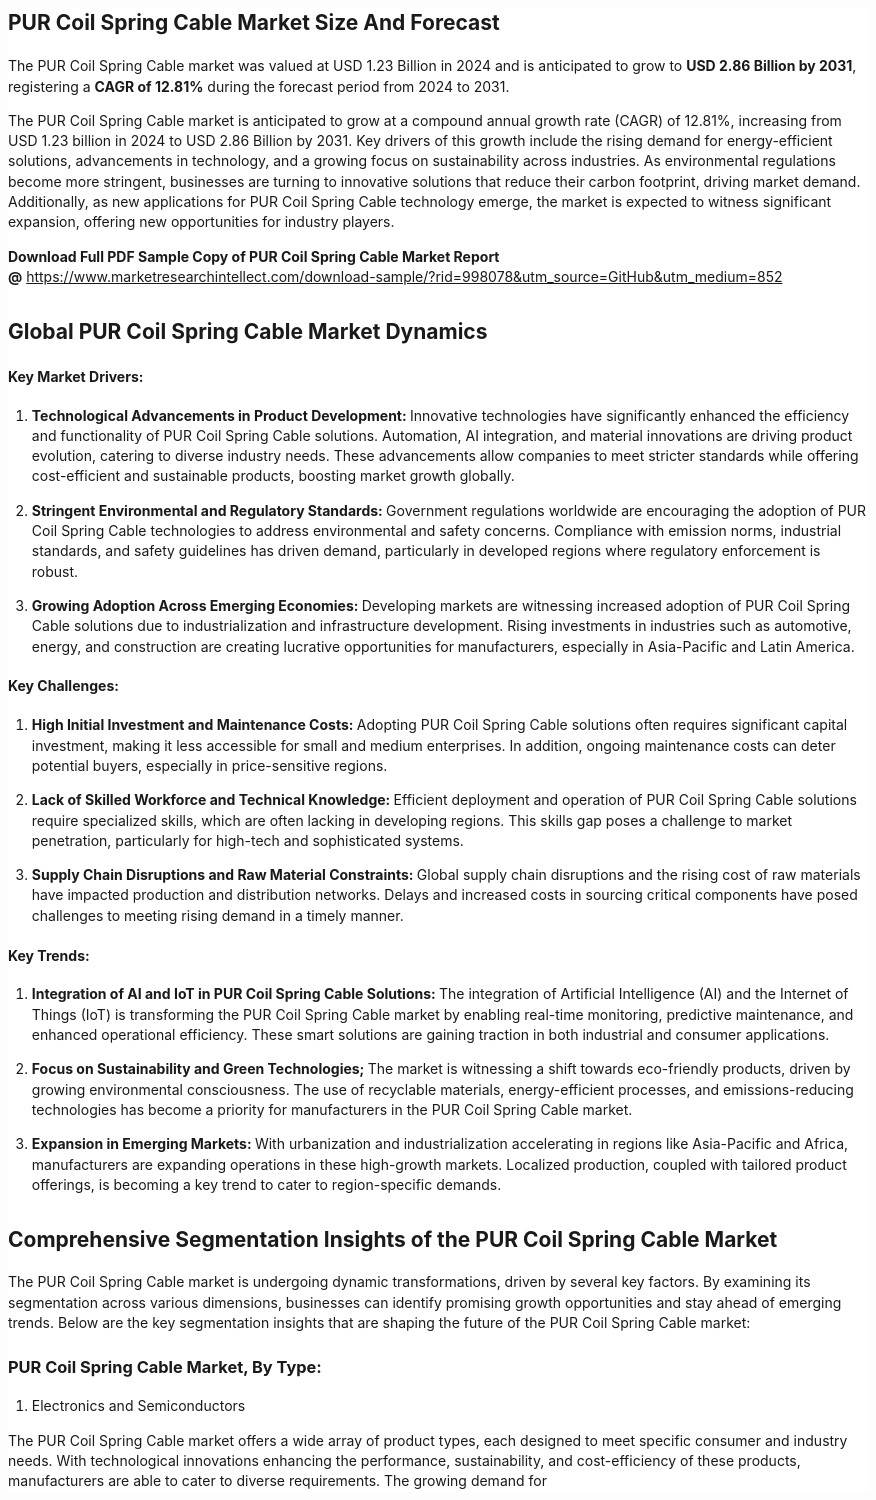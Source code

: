 <h2>PUR Coil Spring Cable Market Size And Forecast</h2><p>The PUR Coil Spring Cable market was valued at USD 1.23 Billion in 2024 and is anticipated to grow to <strong>USD 2.86 Billion by 2031</strong>, registering a <strong>CAGR of 12.81%</strong> during the forecast period from 2024 to 2031.</p><p>The PUR Coil Spring Cable market is anticipated to grow at a compound annual growth rate (CAGR) of 12.81%, increasing from USD 1.23 billion in 2024 to USD 2.86 Billion by 2031. Key drivers of this growth include the rising demand for energy-efficient solutions, advancements in technology, and a growing focus on sustainability across industries. As environmental regulations become more stringent, businesses are turning to innovative solutions that reduce their carbon footprint, driving market demand. Additionally, as new applications for PUR Coil Spring Cable technology emerge, the market is expected to witness significant expansion, offering new opportunities for industry players.</p><p><strong>Download Full PDF Sample Copy of PUR Coil Spring Cable Market Report @</strong>&nbsp;<a href="https://www.marketresearchintellect.com/download-sample/?rid=998078&amp;utm_source=GitHub&amp;utm_medium=852">https://www.marketresearchintellect.com/download-sample/?rid=998078&amp;utm_source=GitHub&amp;utm_medium=852</a></p><h2>Global PUR Coil Spring Cable Market Dynamics</h2><h4><strong>Key Market Drivers:</strong></h4><ol><li><p><strong>Technological Advancements in Product Development:&nbsp;</strong>Innovative technologies have significantly enhanced the efficiency and functionality of PUR Coil Spring Cable solutions. Automation, AI integration, and material innovations are driving product evolution, catering to diverse industry needs. These advancements allow companies to meet stricter standards while offering cost-efficient and sustainable products, boosting market growth globally.</p></li><li><p><strong>Stringent Environmental and Regulatory Standards:&nbsp;</strong>Government regulations worldwide are encouraging the adoption of PUR Coil Spring Cable technologies to address environmental and safety concerns. Compliance with emission norms, industrial standards, and safety guidelines has driven demand, particularly in developed regions where regulatory enforcement is robust.</p></li><li><p><strong>Growing Adoption Across Emerging Economies:&nbsp;</strong>Developing markets are witnessing increased adoption of PUR Coil Spring Cable solutions due to industrialization and infrastructure development. Rising investments in industries such as automotive, energy, and construction are creating lucrative opportunities for manufacturers, especially in Asia-Pacific and Latin America.</p></li></ol><h4><strong>Key Challenges:</strong></h4><ol><li><p><strong>High Initial Investment and Maintenance Costs:&nbsp;</strong>Adopting PUR Coil Spring Cable solutions often requires significant capital investment, making it less accessible for small and medium enterprises. In addition, ongoing maintenance costs can deter potential buyers, especially in price-sensitive regions.</p></li><li><p><strong>Lack of Skilled Workforce and Technical Knowledge:&nbsp;</strong>Efficient deployment and operation of PUR Coil Spring Cable solutions require specialized skills, which are often lacking in developing regions. This skills gap poses a challenge to market penetration, particularly for high-tech and sophisticated systems.</p></li><li><p><strong>Supply Chain Disruptions and Raw Material Constraints:&nbsp;</strong>Global supply chain disruptions and the rising cost of raw materials have impacted production and distribution networks. Delays and increased costs in sourcing critical components have posed challenges to meeting rising demand in a timely manner.</p></li></ol><h4><strong>Key Trends:</strong></h4><ol><li><p><strong>Integration of AI and IoT in PUR Coil Spring Cable Solutions:&nbsp;</strong>The integration of Artificial Intelligence (AI) and the Internet of Things (IoT) is transforming the PUR Coil Spring Cable market by enabling real-time monitoring, predictive maintenance, and enhanced operational efficiency. These smart solutions are gaining traction in both industrial and consumer applications.</p></li><li><p><strong>Focus on Sustainability and Green Technologies;&nbsp;</strong>The market is witnessing a shift towards eco-friendly products, driven by growing environmental consciousness. The use of recyclable materials, energy-efficient processes, and emissions-reducing technologies has become a priority for manufacturers in the PUR Coil Spring Cable market.</p></li><li><p><strong>Expansion in Emerging Markets:&nbsp;</strong>With urbanization and industrialization accelerating in regions like Asia-Pacific and Africa, manufacturers are expanding operations in these high-growth markets. Localized production, coupled with tailored product offerings, is becoming a key trend to cater to region-specific demands.</p></li></ol><div class="article-main__content" data-test-id="publishing-text-block"><h2>Comprehensive Segmentation Insights of the PUR Coil Spring Cable Market</h2><p>The PUR Coil Spring Cable market is undergoing dynamic transformations, driven by several key factors. By examining its segmentation across various dimensions, businesses can identify promising growth opportunities and stay ahead of emerging trends. Below are the key segmentation insights that are shaping the future of the PUR Coil Spring Cable market:</p><h3><strong>PUR Coil Spring Cable Market, By Type:<br /></strong></h3><ol><li>Electronics and Semiconductors</li></ol><p>The PUR Coil Spring Cable market offers a wide array of product types, each designed to meet specific consumer and industry needs. With technological innovations enhancing the performance, sustainability, and cost-efficiency of these products, manufacturers are able to cater to diverse requirements. The growing demand for